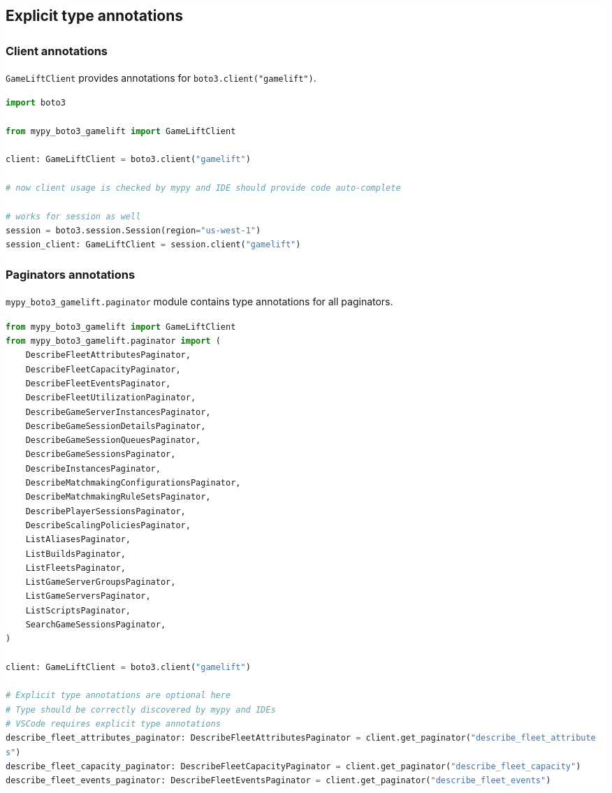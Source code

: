 ## Explicit type annotations<a id="explicit-type-annotations"></a>

### Client annotations<a id="client-annotations"></a>

`GameLiftClient` provides annotations for `boto3.client("gamelift")`.

```python
import boto3

from mypy_boto3_gamelift import GameLiftClient

client: GameLiftClient = boto3.client("gamelift")

# now client usage is checked by mypy and IDE should provide code auto-complete

# works for session as well
session = boto3.session.Session(region="us-west-1")
session_client: GameLiftClient = session.client("gamelift")
```

### Paginators annotations<a id="paginators-annotations"></a>

`mypy_boto3_gamelift.paginator` module contains type annotations for all
paginators.

```python
from mypy_boto3_gamelift import GameLiftClient
from mypy_boto3_gamelift.paginator import (
    DescribeFleetAttributesPaginator,
    DescribeFleetCapacityPaginator,
    DescribeFleetEventsPaginator,
    DescribeFleetUtilizationPaginator,
    DescribeGameServerInstancesPaginator,
    DescribeGameSessionDetailsPaginator,
    DescribeGameSessionQueuesPaginator,
    DescribeGameSessionsPaginator,
    DescribeInstancesPaginator,
    DescribeMatchmakingConfigurationsPaginator,
    DescribeMatchmakingRuleSetsPaginator,
    DescribePlayerSessionsPaginator,
    DescribeScalingPoliciesPaginator,
    ListAliasesPaginator,
    ListBuildsPaginator,
    ListFleetsPaginator,
    ListGameServerGroupsPaginator,
    ListGameServersPaginator,
    ListScriptsPaginator,
    SearchGameSessionsPaginator,
)

client: GameLiftClient = boto3.client("gamelift")

# Explicit type annotations are optional here
# Type should be correctly discovered by mypy and IDEs
# VSCode requires explicit type annotations
describe_fleet_attributes_paginator: DescribeFleetAttributesPaginator = client.get_paginator("describe_fleet_attributes")
describe_fleet_capacity_paginator: DescribeFleetCapacityPaginator = client.get_paginator("describe_fleet_capacity")
describe_fleet_events_paginator: DescribeFleetEventsPaginator = client.get_paginator("describe_fleet_events")
```